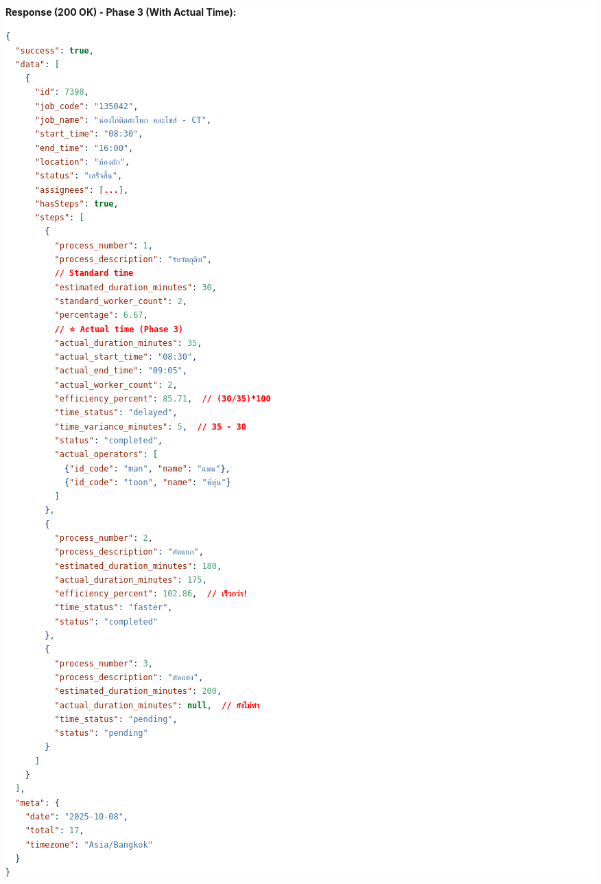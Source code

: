 **Response (200 OK) - Phase 3 (With Actual Time):**
```json
{
  "success": true,
  "data": [
    {
      "id": 7398,
      "job_code": "135042",
      "job_name": "น่องไก่ติดสะโพก คละไซส์ - CT",
      "start_time": "08:30",
      "end_time": "16:00",
      "location": "ห้องผัก",
      "status": "เสร็จสิ้น",
      "assignees": [...],
      "hasSteps": true,
      "steps": [
        {
          "process_number": 1,
          "process_description": "รับวัตถุดิบ",
          // Standard time
          "estimated_duration_minutes": 30,
          "standard_worker_count": 2,
          "percentage": 6.67,
          // ⭐ Actual time (Phase 3)
          "actual_duration_minutes": 35,
          "actual_start_time": "08:30",
          "actual_end_time": "09:05",
          "actual_worker_count": 2,
          "efficiency_percent": 85.71,  // (30/35)*100
          "time_status": "delayed",
          "time_variance_minutes": 5,  // 35 - 30
          "status": "completed",
          "actual_operators": [
            {"id_code": "man", "name": "แมน"},
            {"id_code": "toon", "name": "พี่ตุ่น"}
          ]
        },
        {
          "process_number": 2,
          "process_description": "คัดแยก",
          "estimated_duration_minutes": 180,
          "actual_duration_minutes": 175,
          "efficiency_percent": 102.86,  // เร็วกว่า!
          "time_status": "faster",
          "status": "completed"
        },
        {
          "process_number": 3,
          "process_description": "ตัดแต่ง",
          "estimated_duration_minutes": 200,
          "actual_duration_minutes": null,  // ยังไม่ทำ
          "time_status": "pending",
          "status": "pending"
        }
      ]
    }
  ],
  "meta": {
    "date": "2025-10-08",
    "total": 17,
    "timezone": "Asia/Bangkok"
  }
}
```